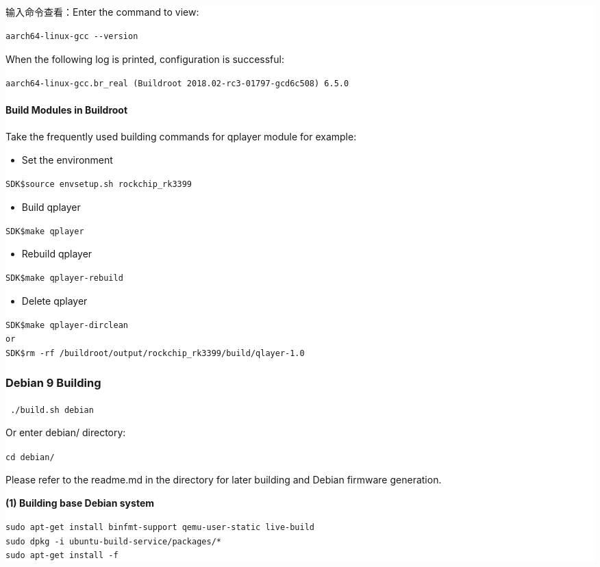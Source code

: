 输入命令查看：Enter the command to view:

```shell
aarch64-linux-gcc --version
```

When the following log is printed, configuration is successful:

```
aarch64-linux-gcc.br_real (Buildroot 2018.02-rc3-01797-gcd6c508) 6.5.0
```

#### Build Modules in Buildroot

Take the frequently used building commands for qplayer module for example:

- Set the environment

```
SDK$source envsetup.sh rockchip_rk3399
```

- Build qplayer

```
SDK$make qplayer
```

- Rebuild qplayer

```
SDK$make qplayer-rebuild
```

- Delete qplayer

```
SDK$make qplayer-dirclean
or
SDK$rm -rf /buildroot/output/rockchip_rk3399/build/qlayer-1.0
```

### Debian 9 Building

```
 ./build.sh debian
```

Or enter debian/ directory:

```
cd debian/
```

Please refer to the readme.md in the directory for later building and Debian firmware generation.

**(1) Building base Debian system**

```
sudo apt-get install binfmt-support qemu-user-static live-build
sudo dpkg -i ubuntu-build-service/packages/*
sudo apt-get install -f
```
